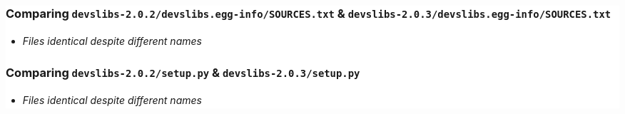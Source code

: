 ### Comparing `devslibs-2.0.2/devslibs.egg-info/SOURCES.txt` & `devslibs-2.0.3/devslibs.egg-info/SOURCES.txt`

 * *Files identical despite different names*

### Comparing `devslibs-2.0.2/setup.py` & `devslibs-2.0.3/setup.py`

 * *Files identical despite different names*

